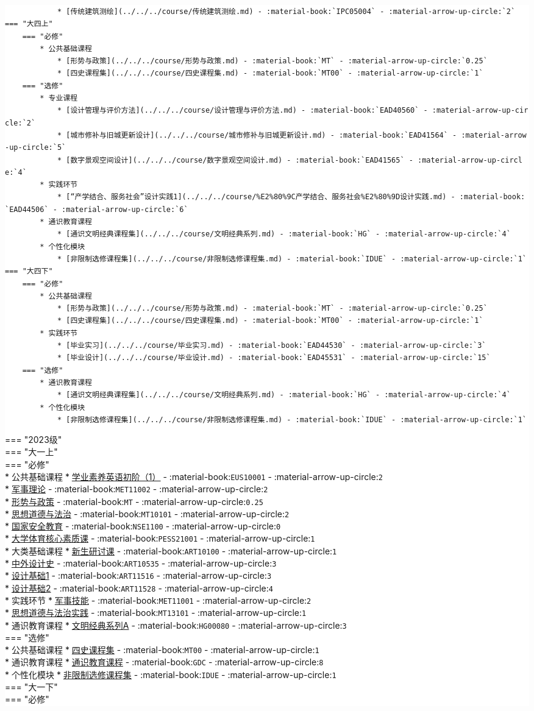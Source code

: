                 * [传统建筑测绘](../../../course/传统建筑测绘.md) - :material-book:`IPC05004` - :material-arrow-up-circle:`2`  
    === "大四上"  
        === "必修"  
            * 公共基础课程
                * [形势与政策](../../../course/形势与政策.md) - :material-book:`MT` - :material-arrow-up-circle:`0.25`  
                * [四史课程集](../../../course/四史课程集.md) - :material-book:`MT00` - :material-arrow-up-circle:`1`  
        === "选修"  
            * 专业课程
                * [设计管理与评价方法](../../../course/设计管理与评价方法.md) - :material-book:`EAD40560` - :material-arrow-up-circle:`2`  
                * [城市修补与旧城更新设计](../../../course/城市修补与旧城更新设计.md) - :material-book:`EAD41564` - :material-arrow-up-circle:`5`  
                * [数字景观空间设计](../../../course/数字景观空间设计.md) - :material-book:`EAD41565` - :material-arrow-up-circle:`4`  
            * 实践环节
                * [“产学结合、服务社会”设计实践1](../../../course/%E2%80%9C产学结合、服务社会%E2%80%9D设计实践.md) - :material-book:`EAD44506` - :material-arrow-up-circle:`6`  
            * 通识教育课程
                * [通识文明经典课程集](../../../course/文明经典系列.md) - :material-book:`HG` - :material-arrow-up-circle:`4`  
            * 个性化模块
                * [非限制选修课程集](../../../course/非限制选修课程集.md) - :material-book:`IDUE` - :material-arrow-up-circle:`1`  
    === "大四下"  
        === "必修"  
            * 公共基础课程
                * [形势与政策](../../../course/形势与政策.md) - :material-book:`MT` - :material-arrow-up-circle:`0.25`  
                * [四史课程集](../../../course/四史课程集.md) - :material-book:`MT00` - :material-arrow-up-circle:`1`  
            * 实践环节
                * [毕业实习](../../../course/毕业实习.md) - :material-book:`EAD44530` - :material-arrow-up-circle:`3`  
                * [毕业设计](../../../course/毕业设计.md) - :material-book:`EAD45531` - :material-arrow-up-circle:`15`  
        === "选修"  
            * 通识教育课程
                * [通识文明经典课程集](../../../course/文明经典系列.md) - :material-book:`HG` - :material-arrow-up-circle:`4`  
            * 个性化模块
                * [非限制选修课程集](../../../course/非限制选修课程集.md) - :material-book:`IDUE` - :material-arrow-up-circle:`1`  
=== "2023级"  
    === "大一上"  
        === "必修"  
            * 公共基础课程
                * [学业素养英语初阶（1）](../../../course/英语.md) - :material-book:`EUS10001` - :material-arrow-up-circle:`2`  
                * [军事理论](../../../course/军事理论.md) - :material-book:`MET11002` - :material-arrow-up-circle:`2`  
                * [形势与政策](../../../course/形势与政策.md) - :material-book:`MT` - :material-arrow-up-circle:`0.25`  
                * [思想道德与法治](../../../course/思想道德与法治.md) - :material-book:`MT10101` - :material-arrow-up-circle:`2`  
                * [国家安全教育](../../../course/国家安全教育.md) - :material-book:`NSE1100` - :material-arrow-up-circle:`0`  
                * [大学体育核心素质课](../../../course/体育.md) - :material-book:`PESS21001` - :material-arrow-up-circle:`1`  
            * 大类基础课程
                * [新生研讨课](../../../course/新生研讨课.md) - :material-book:`ART10100` - :material-arrow-up-circle:`1`  
                * [中外设计史](../../../course/中外设计史.md) - :material-book:`ART10535` - :material-arrow-up-circle:`3`  
                * [设计基础1](../../../course/设计基础.md) - :material-book:`ART11516` - :material-arrow-up-circle:`3`  
                * [设计基础2](../../../course/设计基础.md) - :material-book:`ART11528` - :material-arrow-up-circle:`4`  
            * 实践环节
                * [军事技能](../../../course/军事技能.md) - :material-book:`MET11001` - :material-arrow-up-circle:`2`  
                * [思想道德与法治实践](../../../course/思想道德与法治实践.md) - :material-book:`MT13101` - :material-arrow-up-circle:`1`  
            * 通识教育课程
                * [文明经典系列A](../../../course/文明经典系列.md) - :material-book:`HG00080` - :material-arrow-up-circle:`3`  
        === "选修"  
            * 公共基础课程
                * [四史课程集](../../../course/四史课程集.md) - :material-book:`MT00` - :material-arrow-up-circle:`1`  
            * 通识教育课程
                * [通识教育课程](../../../course/通识教育课程.md) - :material-book:`GDC` - :material-arrow-up-circle:`8`  
            * 个性化模块
                * [非限制选修课程集](../../../course/非限制选修课程集.md) - :material-book:`IDUE` - :material-arrow-up-circle:`1`  
    === "大一下"  
        === "必修"  